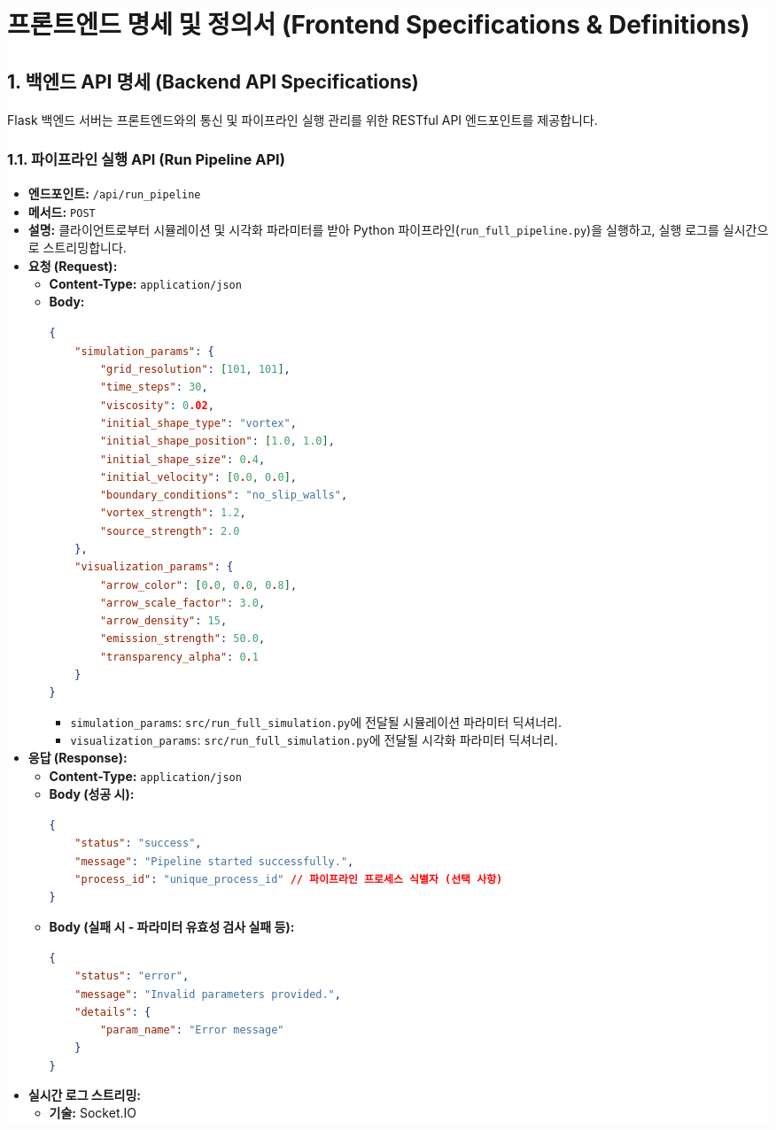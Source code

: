# 프론트엔드 명세 및 정의서 (Frontend Specifications & Definitions)

## 1. 백엔드 API 명세 (Backend API Specifications)

Flask 백엔드 서버는 프론트엔드와의 통신 및 파이프라인 실행 관리를 위한 RESTful API 엔드포인트를 제공합니다.

### 1.1. 파이프라인 실행 API (Run Pipeline API)

*   **엔드포인트:** `/api/run_pipeline`
*   **메서드:** `POST`
*   **설명:** 클라이언트로부터 시뮬레이션 및 시각화 파라미터를 받아 Python 파이프라인(`run_full_pipeline.py`)을 실행하고, 실행 로그를 실시간으로 스트리밍합니다.
*   **요청 (Request):**
    *   **Content-Type:** `application/json`
    *   **Body:**
        ```json
        {
            "simulation_params": {
                "grid_resolution": [101, 101],
                "time_steps": 30,
                "viscosity": 0.02,
                "initial_shape_type": "vortex",
                "initial_shape_position": [1.0, 1.0],
                "initial_shape_size": 0.4,
                "initial_velocity": [0.0, 0.0],
                "boundary_conditions": "no_slip_walls",
                "vortex_strength": 1.2,
                "source_strength": 2.0
            },
            "visualization_params": {
                "arrow_color": [0.0, 0.0, 0.8],
                "arrow_scale_factor": 3.0,
                "arrow_density": 15,
                "emission_strength": 50.0,
                "transparency_alpha": 0.1
            }
        }
        ```
        *   `simulation_params`: `src/run_full_simulation.py`에 전달될 시뮬레이션 파라미터 딕셔너리.
        *   `visualization_params`: `src/run_full_simulation.py`에 전달될 시각화 파라미터 딕셔너리.
*   **응답 (Response):**
    *   **Content-Type:** `application/json`
    *   **Body (성공 시):**
        ```json
        {
            "status": "success",
            "message": "Pipeline started successfully.",
            "process_id": "unique_process_id" // 파이프라인 프로세스 식별자 (선택 사항)
        }
        ```
    *   **Body (실패 시 - 파라미터 유효성 검사 실패 등):**
        ```json
        {
            "status": "error",
            "message": "Invalid parameters provided.",
            "details": {
                "param_name": "Error message"
            }
        }
        ```
*   **실시간 로그 스트리밍:**
    *   **기술:** Socket.IO